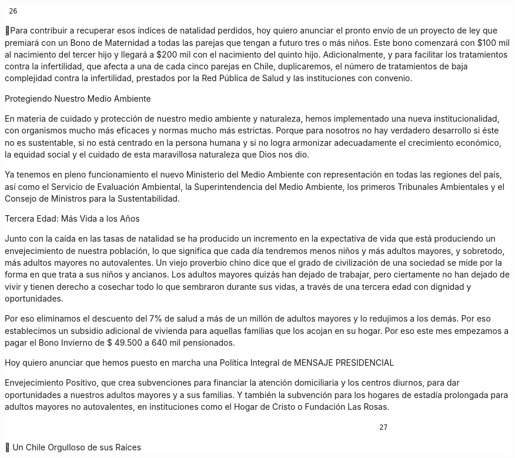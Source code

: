 
     26
Para contribuir a recuperar esos índices de natalidad perdidos, hoy quiero anunciar
el pronto envío de un proyecto de ley que premiará con un Bono de Maternidad a
todas las parejas que tengan a futuro tres o más niños. Este bono comenzará con $100
mil al nacimiento del tercer hijo y llegará a $200 mil con el nacimiento del quinto
hijo. Adicionalmente, y para facilitar los tratamientos contra la infertilidad, que afecta
a una de cada cinco parejas en Chile, duplicaremos, el número de tratamientos de
baja complejidad contra la infertilidad, prestados por la Red Pública de Salud y las
instituciones con convenio.


Protegiendo Nuestro Medio Ambiente

En materia de cuidado y protección de nuestro medio ambiente y naturaleza, hemos
implementado una nueva institucionalidad, con organismos mucho más eficaces y
normas mucho más estrictas. Porque para nosotros no hay verdadero desarrollo si éste
no es sustentable, si no está centrado en la persona humana y si no logra armonizar
adecuadamente el crecimiento económico, la equidad social y el cuidado de esta
maravillosa naturaleza que Dios nos dio.

Ya tenemos en pleno funcionamiento el nuevo Ministerio del Medio Ambiente con
representación en todas las regiones del país, así como el Servicio de Evaluación
Ambiental, la Superintendencia del Medio Ambiente, los primeros Tribunales
Ambientales y el Consejo de Ministros para la Sustentabilidad.


Tercera Edad: Más Vida a los Años

Junto con la caída en las tasas de natalidad se ha producido un incremento en la
expectativa de vida que está produciendo un envejecimiento de nuestra población, lo
que significa que cada día tendremos menos niños y más adultos mayores, y sobretodo,
más adultos mayores no autovalentes. Un viejo proverbio chino dice que el grado de
civilización de una sociedad se mide por la forma en que trata a sus niños y ancianos.
Los adultos mayores quizás han dejado de trabajar, pero ciertamente no han dejado
de vivir y tienen derecho a cosechar todo lo que sembraron durante sus vidas, a través
de una tercera edad con dignidad y oportunidades.

Por eso eliminamos el descuento del 7% de salud a más de un millón de adultos
mayores y lo redujimos a los demás. Por eso establecimos un subsidio adicional de
vivienda para aquellas familias que los acojan en su hogar. Por eso este mes empezamos
a pagar el Bono Invierno de $ 49.500 a 640 mil pensionados.

Hoy quiero anunciar que hemos puesto en marcha una Política Integral de
                                                                                             MENSAJE PRESIDENCIAL




Envejecimiento Positivo, que crea subvenciones para financiar la atención domiciliaria y
los centros diurnos, para dar oportunidades a nuestros adultos mayores y a sus familias.
Y también la subvención para los hogares de estadía prolongada para adultos mayores
no autovalentes, en instituciones como el Hogar de Cristo o Fundación Las Rosas.




                                                                                             27
                     Un Chile Orgulloso de sus Raíces

